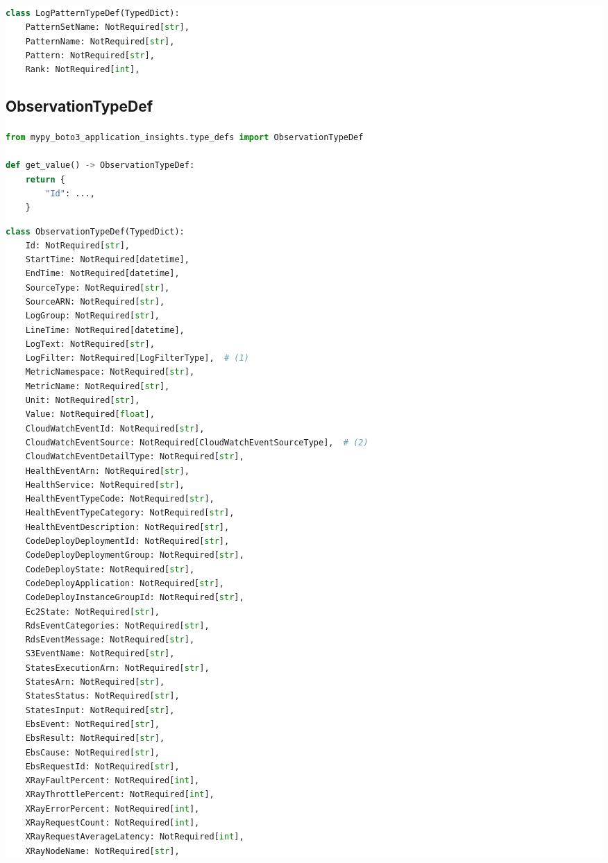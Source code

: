 ```python title="Definition"
class LogPatternTypeDef(TypedDict):
    PatternSetName: NotRequired[str],
    PatternName: NotRequired[str],
    Pattern: NotRequired[str],
    Rank: NotRequired[int],
```

## ObservationTypeDef

```python title="Usage Example"
from mypy_boto3_application_insights.type_defs import ObservationTypeDef

def get_value() -> ObservationTypeDef:
    return {
        "Id": ...,
    }
```

```python title="Definition"
class ObservationTypeDef(TypedDict):
    Id: NotRequired[str],
    StartTime: NotRequired[datetime],
    EndTime: NotRequired[datetime],
    SourceType: NotRequired[str],
    SourceARN: NotRequired[str],
    LogGroup: NotRequired[str],
    LineTime: NotRequired[datetime],
    LogText: NotRequired[str],
    LogFilter: NotRequired[LogFilterType],  # (1)
    MetricNamespace: NotRequired[str],
    MetricName: NotRequired[str],
    Unit: NotRequired[str],
    Value: NotRequired[float],
    CloudWatchEventId: NotRequired[str],
    CloudWatchEventSource: NotRequired[CloudWatchEventSourceType],  # (2)
    CloudWatchEventDetailType: NotRequired[str],
    HealthEventArn: NotRequired[str],
    HealthService: NotRequired[str],
    HealthEventTypeCode: NotRequired[str],
    HealthEventTypeCategory: NotRequired[str],
    HealthEventDescription: NotRequired[str],
    CodeDeployDeploymentId: NotRequired[str],
    CodeDeployDeploymentGroup: NotRequired[str],
    CodeDeployState: NotRequired[str],
    CodeDeployApplication: NotRequired[str],
    CodeDeployInstanceGroupId: NotRequired[str],
    Ec2State: NotRequired[str],
    RdsEventCategories: NotRequired[str],
    RdsEventMessage: NotRequired[str],
    S3EventName: NotRequired[str],
    StatesExecutionArn: NotRequired[str],
    StatesArn: NotRequired[str],
    StatesStatus: NotRequired[str],
    StatesInput: NotRequired[str],
    EbsEvent: NotRequired[str],
    EbsResult: NotRequired[str],
    EbsCause: NotRequired[str],
    EbsRequestId: NotRequired[str],
    XRayFaultPercent: NotRequired[int],
    XRayThrottlePercent: NotRequired[int],
    XRayErrorPercent: NotRequired[int],
    XRayRequestCount: NotRequired[int],
    XRayRequestAverageLatency: NotRequired[int],
    XRayNodeName: NotRequired[str],
```